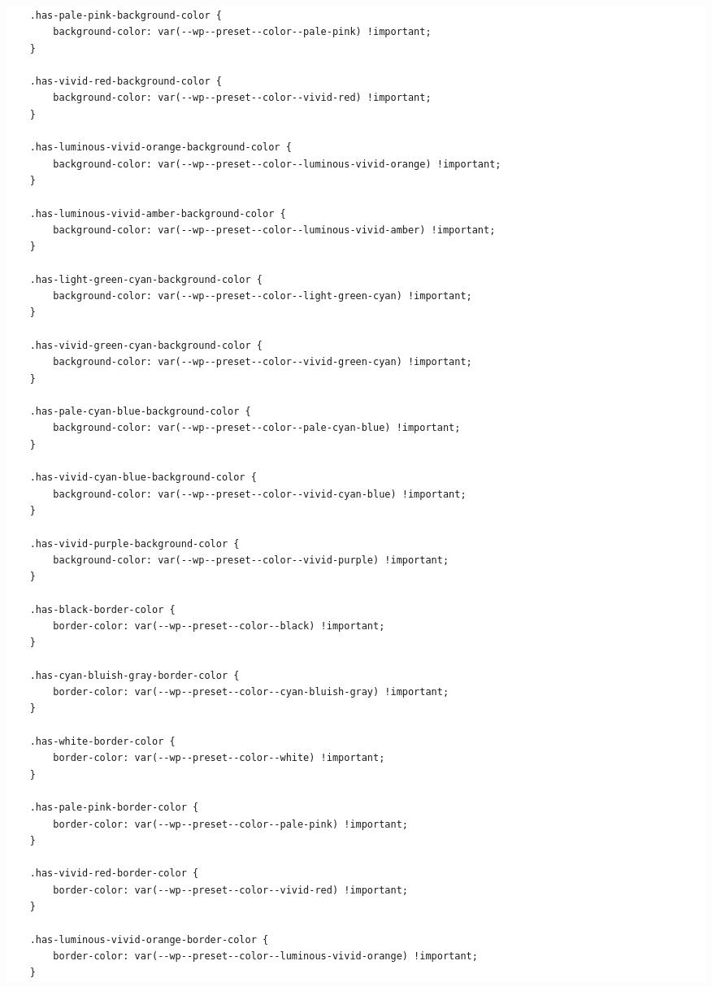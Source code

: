 		.has-pale-pink-background-color {
			background-color: var(--wp--preset--color--pale-pink) !important;
		}

		.has-vivid-red-background-color {
			background-color: var(--wp--preset--color--vivid-red) !important;
		}

		.has-luminous-vivid-orange-background-color {
			background-color: var(--wp--preset--color--luminous-vivid-orange) !important;
		}

		.has-luminous-vivid-amber-background-color {
			background-color: var(--wp--preset--color--luminous-vivid-amber) !important;
		}

		.has-light-green-cyan-background-color {
			background-color: var(--wp--preset--color--light-green-cyan) !important;
		}

		.has-vivid-green-cyan-background-color {
			background-color: var(--wp--preset--color--vivid-green-cyan) !important;
		}

		.has-pale-cyan-blue-background-color {
			background-color: var(--wp--preset--color--pale-cyan-blue) !important;
		}

		.has-vivid-cyan-blue-background-color {
			background-color: var(--wp--preset--color--vivid-cyan-blue) !important;
		}

		.has-vivid-purple-background-color {
			background-color: var(--wp--preset--color--vivid-purple) !important;
		}

		.has-black-border-color {
			border-color: var(--wp--preset--color--black) !important;
		}

		.has-cyan-bluish-gray-border-color {
			border-color: var(--wp--preset--color--cyan-bluish-gray) !important;
		}

		.has-white-border-color {
			border-color: var(--wp--preset--color--white) !important;
		}

		.has-pale-pink-border-color {
			border-color: var(--wp--preset--color--pale-pink) !important;
		}

		.has-vivid-red-border-color {
			border-color: var(--wp--preset--color--vivid-red) !important;
		}

		.has-luminous-vivid-orange-border-color {
			border-color: var(--wp--preset--color--luminous-vivid-orange) !important;
		}
